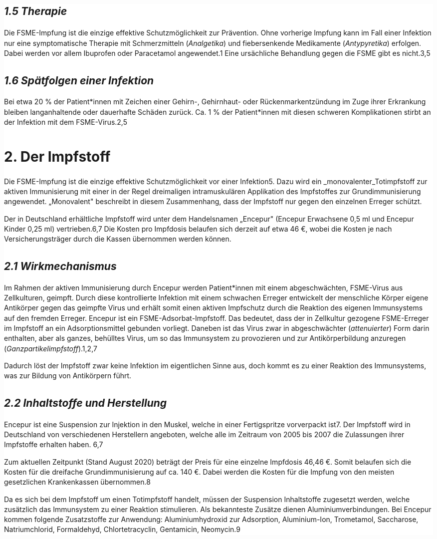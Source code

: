 ## _1.5 Therapie_

Die FSME-Impfung ist die einzige effektive Schutzmöglichkeit zur Prävention. Ohne vorherige Impfung kann im Fall einer Infektion nur eine symptomatische Therapie mit Schmerzmitteln (_Analgetika_) und fiebersenkende Medikamente (_Antypyretika_) erfolgen. Dabei werden vor allem Ibuprofen oder Paracetamol angewendet.1 Eine ursächliche Behandlung gegen die FSME gibt es nicht.3,5

## _1.6 Spätfolgen einer Infektion_

Bei etwa 20 % der Patient\*innen mit Zeichen einer Gehirn-, Gehirnhaut- oder Rückenmarkentzündung im Zuge ihrer Erkrankung bleiben langanhaltende oder dauerhafte Schäden zurück. Ca. 1 % der Patient\*innen mit diesen schweren Komplikationen stirbt an der Infektion mit dem FSME-Virus.2,5

# 2\. Der Impfstoff

Die FSME-Impfung ist die einzige effektive Schutzmöglichkeit vor einer Infektion5. Dazu wird ein \_monovalenter_Totimpfstoff zur aktiven Immunisierung mit einer in der Regel dreimaligen intramuskulären Applikation des Impfstoffes zur Grundimmunisierung angewendet. „Monovalent" beschreibt in diesem Zusammenhang, dass der Impfstoff nur gegen den einzelnen Erreger schützt.

Der in Deutschland erhältliche Impfstoff wird unter dem Handelsnamen „Encepur" (Encepur Erwachsene 0,5 ml und Encepur Kinder 0,25 ml) vertrieben.6,7 Die Kosten pro Impfdosis belaufen sich derzeit auf etwa 46 €, wobei die Kosten je nach Versicherungsträger durch die Kassen übernommen werden können.

## _2.1 Wirkmechanismus_

Im Rahmen der aktiven Immunisierung durch Encepur werden Patient\*innen mit einem abgeschwächten, FSME-Virus aus Zellkulturen, geimpft. Durch diese kontrollierte Infektion mit einem schwachen Erreger entwickelt der menschliche Körper eigene Antikörper gegen das geimpfte Virus und erhält somit einen aktiven Impfschutz durch die Reaktion des eigenen Immunsystems auf den fremden Erreger. Encepur ist ein FSME-Adsorbat-Impfstoff. Das bedeutet, dass der in Zellkultur gezogene FSME-Erreger im Impfstoff an ein Adsorptionsmittel gebunden vorliegt. Daneben ist das Virus zwar in abgeschwächter (_attenuierter_) Form darin enthalten, aber als ganzes, behülltes Virus, um so das Immunsystem zu provozieren und zur Antikörperbildung anzuregen (_Ganzpartikelimpfstoff_).1,2,7

Dadurch löst der Impfstoff zwar keine Infektion im eigentlichen Sinne aus, doch kommt es zu einer Reaktion des Immunsystems, was zur Bildung von Antikörpern führt.

## _2.2 Inhaltstoffe und Herstellung_

Encepur ist eine Suspension zur Injektion in den Muskel, welche in einer Fertigspritze vorverpackt ist7. Der Impfstoff wird in Deutschland von verschiedenen Herstellern angeboten, welche alle im Zeitraum von 2005 bis 2007 die Zulassungen ihrer Impfstoffe erhalten haben. 6,7

Zum aktuellen Zeitpunkt (Stand August 2020) beträgt der Preis für eine einzelne Impfdosis 46,46 €. Somit belaufen sich die Kosten für die dreifache Grundimmunisierung auf ca. 140 €. Dabei werden die Kosten für die Impfung von den meisten gesetzlichen Krankenkassen übernommen.8

Da es sich bei dem Impfstoff um einen Totimpfstoff handelt, müssen der Suspension Inhaltstoffe zugesetzt werden, welche zusätzlich das Immunsystem zu einer Reaktion stimulieren. Als bekannteste Zusätze dienen Aluminiumverbindungen. Bei Encepur kommen folgende Zusatzstoffe zur Anwendung: Aluminiumhydroxid zur Adsorption, Aluminium-Ion, Trometamol, Saccharose, Natriumchlorid, Formaldehyd, Chlortetracyclin, Gentamicin, Neomycin.9
